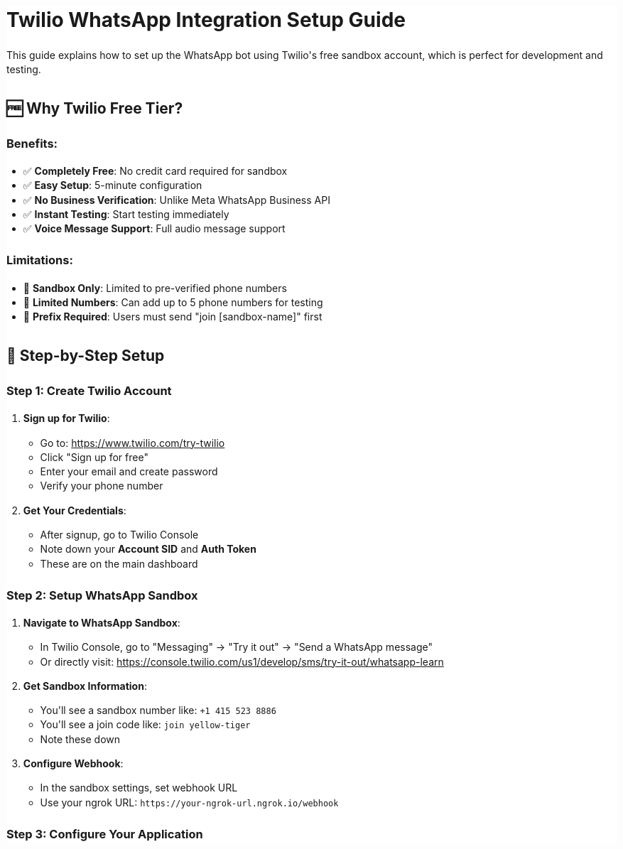 # Twilio WhatsApp Integration Setup Guide

This guide explains how to set up the WhatsApp bot using Twilio's free sandbox account, which is perfect for development and testing.

## 🆓 Why Twilio Free Tier?

### Benefits:
- ✅ **Completely Free**: No credit card required for sandbox
- ✅ **Easy Setup**: 5-minute configuration
- ✅ **No Business Verification**: Unlike Meta WhatsApp Business API
- ✅ **Instant Testing**: Start testing immediately
- ✅ **Voice Message Support**: Full audio message support

### Limitations:
- 📱 **Sandbox Only**: Limited to pre-verified phone numbers
- 🔢 **Limited Numbers**: Can add up to 5 phone numbers for testing
- 💬 **Prefix Required**: Users must send "join [sandbox-name]" first

## 🚀 Step-by-Step Setup

### Step 1: Create Twilio Account

1. **Sign up for Twilio**:
   - Go to: https://www.twilio.com/try-twilio
   - Click "Sign up for free"
   - Enter your email and create password
   - Verify your phone number

2. **Get Your Credentials**:
   - After signup, go to Twilio Console
   - Note down your **Account SID** and **Auth Token**
   - These are on the main dashboard

### Step 2: Setup WhatsApp Sandbox

1. **Navigate to WhatsApp Sandbox**:
   - In Twilio Console, go to "Messaging" → "Try it out" → "Send a WhatsApp message"
   - Or directly visit: https://console.twilio.com/us1/develop/sms/try-it-out/whatsapp-learn

2. **Get Sandbox Information**:
   - You'll see a sandbox number like: `+1 415 523 8886`
   - You'll see a join code like: `join yellow-tiger`
   - Note these down

3. **Configure Webhook**:
   - In the sandbox settings, set webhook URL
   - Use your ngrok URL: `https://your-ngrok-url.ngrok.io/webhook`

### Step 3: Configure Your Application
